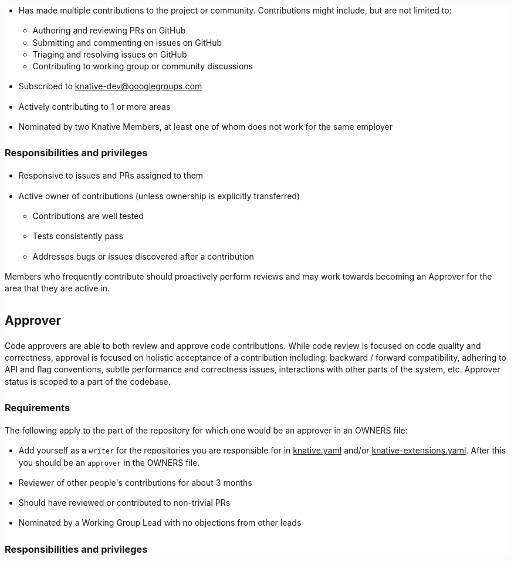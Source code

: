 - Has made multiple contributions to the project or community. Contributions
  might include, but are not limited to:

  - Authoring and reviewing PRs on GitHub
  - Submitting and commenting on issues on GitHub
  - Triaging and resolving issues on GitHub
  - Contributing to working group or community discussions

- Subscribed to
  [knative-dev@googlegroups.com](https://groups.google.com/forum/#!forum/knative-dev)

- Actively contributing to 1 or more areas

- Nominated by two Knative Members, at least one of whom does not work for the same employer

### Responsibilities and privileges

- Responsive to issues and PRs assigned to them

- Active owner of contributions (unless ownership is explicitly
  transferred)

  - Contributions are well tested

  - Tests consistently pass

  - Addresses bugs or issues discovered after a contribution

Members who frequently contribute should proactively perform
reviews and may work towards becoming an Approver for the area that they
are active in.

## Approver

Code approvers are able to both review and approve code contributions. While
code review is focused on code quality and correctness, approval is focused on
holistic acceptance of a contribution including: backward / forward
compatibility, adhering to API and flag conventions, subtle performance and
correctness issues, interactions with other parts of the system, etc. Approver
status is scoped to a part of the codebase.

### Requirements

The following apply to the part of the repository for which one would be an
approver in an OWNERS file:

- Add yourself as a `writer` for the repositories you are responsible for
  in [knative.yaml](../main/peribolos/knative.yaml) and/or
  [knative-extensions.yaml](../main/peribolos/knative-extensions.yaml). After
  this you should be an `approver` in the OWNERS file.

- Reviewer of other people's contributions for about 3 months

- Should have reviewed or contributed to non-trivial PRs

- Nominated by a Working Group Lead with no objections from other leads

### Responsibilities and privileges
